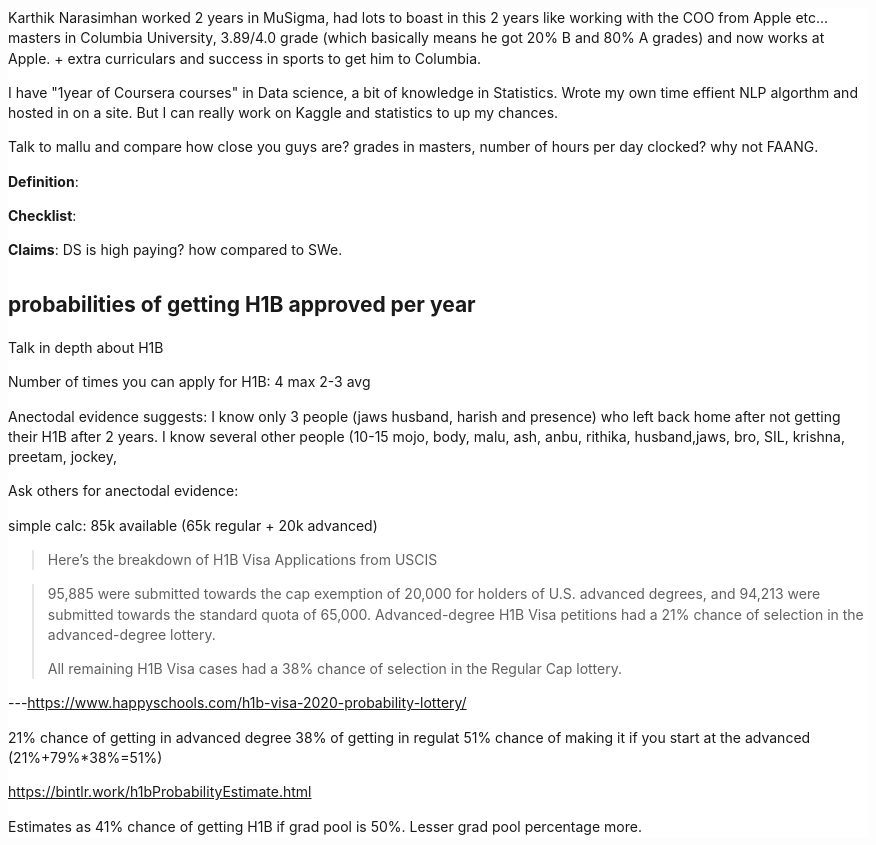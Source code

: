 Karthik Narasimhan worked 2 years in MuSigma, had lots to boast in
this 2 years like working with the COO from Apple etc... masters in
Columbia University, 3.89/4.0 grade (which basically means he got 20%
B and 80% A grades) and now works at Apple. + extra curriculars and
success in sports to get him to Columbia.

I have "1year of Coursera courses" in Data science, a bit of knowledge
in Statistics. Wrote my own time effient NLP algorthm and hosted in on
a site. But I can really work on Kaggle and statistics to up my
chances.


Talk to mallu and compare how close you guys are? grades in masters,
number of hours per day clocked? why not FAANG.

**Definition**: 

**Checklist**: 
 
**Claims**: DS is high paying? how compared to SWe.



## probabilities of getting H1B approved per year

Talk in depth about H1B


Number of times you can apply for H1B: 4 max 2-3 avg

Anectodal evidence suggests: I know only 3 people (jaws husband,
harish and presence) who left back home after not getting their
H1B after 2 years. I know several other people (10-15 mojo, body,
malu, ash, anbu, rithika, husband,jaws, bro, SIL, krishna, preetam,
jockey, 

Ask others for anectodal evidence: 

simple calc: 85k available (65k regular + 20k advanced)

> Here’s the breakdown of H1B Visa Applications from USCIS

> 95,885 were submitted towards the cap exemption of 20,000 for holders
> of U.S. advanced degrees, and 94,213 were submitted towards the
> standard quota of 65,000.  Advanced-degree H1B Visa petitions had a
> 21% chance of selection in the advanced-degree lottery.
>
> All remaining H1B Visa cases had a 38% chance of selection in the
> Regular Cap lottery.

---https://www.happyschools.com/h1b-visa-2020-probability-lottery/

21% chance of getting in advanced degree
38% of getting in regulat 
51% chance of making it if you start at the advanced (21%+79%*38%=51%)

https://bintlr.work/h1bProbabilityEstimate.html

Estimates as 41% chance of getting H1B if grad pool is 50%. Lesser
grad pool percentage more.
